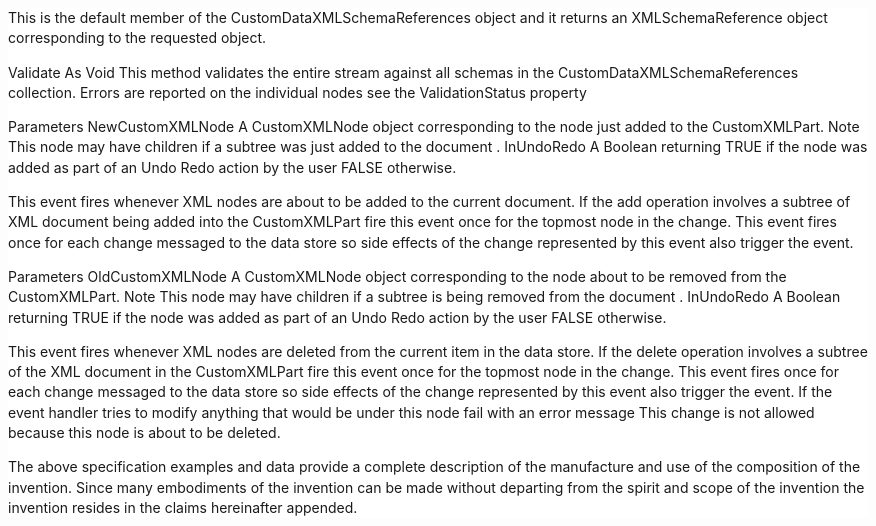 This is the default member of the CustomDataXMLSchemaReferences object and it returns an XMLSchemaReference object corresponding to the requested object.

Validate As Void This method validates the entire stream against all schemas in the CustomDataXMLSchemaReferences collection. Errors are reported on the individual nodes see the ValidationStatus property 

Parameters NewCustomXMLNode A CustomXMLNode object corresponding to the node just added to the CustomXMLPart. Note This node may have children if a subtree was just added to the document . InUndoRedo A Boolean returning TRUE if the node was added as part of an Undo Redo action by the user FALSE otherwise.

This event fires whenever XML nodes are about to be added to the current document. If the add operation involves a subtree of XML document being added into the CustomXMLPart fire this event once for the topmost node in the change. This event fires once for each change messaged to the data store so side effects of the change represented by this event also trigger the event.

Parameters OldCustomXMLNode A CustomXMLNode object corresponding to the node about to be removed from the CustomXMLPart. Note This node may have children if a subtree is being removed from the document . InUndoRedo A Boolean returning TRUE if the node was added as part of an Undo Redo action by the user FALSE otherwise.

This event fires whenever XML nodes are deleted from the current item in the data store. If the delete operation involves a subtree of the XML document in the CustomXMLPart fire this event once for the topmost node in the change. This event fires once for each change messaged to the data store so side effects of the change represented by this event also trigger the event. If the event handler tries to modify anything that would be under this node fail with an error message This change is not allowed because this node is about to be deleted. 

The above specification examples and data provide a complete description of the manufacture and use of the composition of the invention. Since many embodiments of the invention can be made without departing from the spirit and scope of the invention the invention resides in the claims hereinafter appended.

